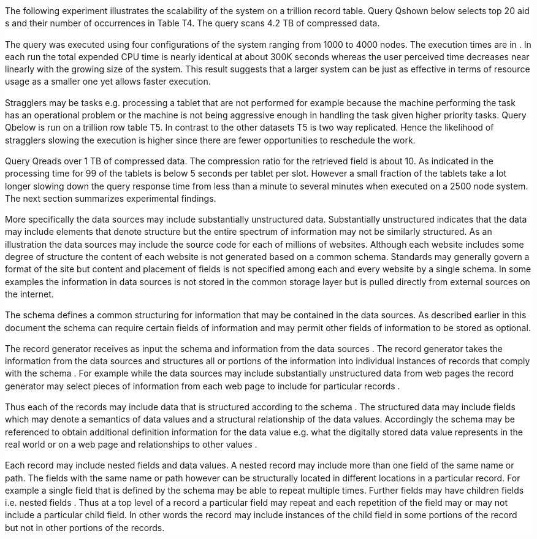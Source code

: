 The following experiment illustrates the scalability of the system on a trillion record table. Query Qshown below selects top 20 aid s and their number of occurrences in Table T4. The query scans 4.2 TB of compressed data.

The query was executed using four configurations of the system ranging from 1000 to 4000 nodes. The execution times are in . In each run the total expended CPU time is nearly identical at about 300K seconds whereas the user perceived time decreases near linearly with the growing size of the system. This result suggests that a larger system can be just as effective in terms of resource usage as a smaller one yet allows faster execution.

Stragglers may be tasks e.g. processing a tablet that are not performed for example because the machine performing the task has an operational problem or the machine is not being aggressive enough in handling the task given higher priority tasks. Query Qbelow is run on a trillion row table T5. In contrast to the other datasets T5 is two way replicated. Hence the likelihood of stragglers slowing the execution is higher since there are fewer opportunities to reschedule the work.

Query Qreads over 1 TB of compressed data. The compression ratio for the retrieved field is about 10. As indicated in the processing time for 99 of the tablets is below 5 seconds per tablet per slot. However a small fraction of the tablets take a lot longer slowing down the query response time from less than a minute to several minutes when executed on a 2500 node system. The next section summarizes experimental findings.

More specifically the data sources may include substantially unstructured data. Substantially unstructured indicates that the data may include elements that denote structure but the entire spectrum of information may not be similarly structured. As an illustration the data sources may include the source code for each of millions of websites. Although each website includes some degree of structure the content of each website is not generated based on a common schema. Standards may generally govern a format of the site but content and placement of fields is not specified among each and every website by a single schema. In some examples the information in data sources is not stored in the common storage layer but is pulled directly from external sources on the internet.

The schema defines a common structuring for information that may be contained in the data sources. As described earlier in this document the schema can require certain fields of information and may permit other fields of information to be stored as optional.

The record generator receives as input the schema and information from the data sources . The record generator takes the information from the data sources and structures all or portions of the information into individual instances of records that comply with the schema . For example while the data sources may include substantially unstructured data from web pages the record generator may select pieces of information from each web page to include for particular records .

Thus each of the records may include data that is structured according to the schema . The structured data may include fields which may denote a semantics of data values and a structural relationship of the data values. Accordingly the schema may be referenced to obtain additional definition information for the data value e.g. what the digitally stored data value represents in the real world or on a web page and relationships to other values .

Each record may include nested fields and data values. A nested record may include more than one field of the same name or path. The fields with the same name or path however can be structurally located in different locations in a particular record. For example a single field that is defined by the schema may be able to repeat multiple times. Further fields may have children fields i.e. nested fields . Thus at a top level of a record a particular field may repeat and each repetition of the field may or may not include a particular child field. In other words the record may include instances of the child field in some portions of the record but not in other portions of the records.
